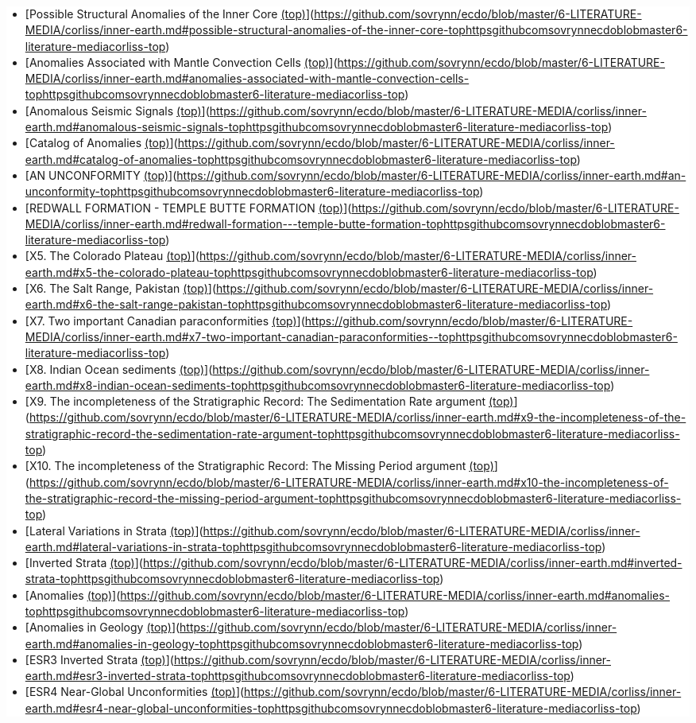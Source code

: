 - [Possible Structural Anomalies of the Inner Core [(top)](https://github.com/sovrynn/ecdo/blob/master/6-LITERATURE-MEDIA/corliss/)](https://github.com/sovrynn/ecdo/blob/master/6-LITERATURE-MEDIA/corliss/inner-earth.md#possible-structural-anomalies-of-the-inner-core-tophttpsgithubcomsovrynnecdoblobmaster6-literature-mediacorliss-top)
- [Anomalies Associated with Mantle Convection Cells [(top)](https://github.com/sovrynn/ecdo/blob/master/6-LITERATURE-MEDIA/corliss/)](https://github.com/sovrynn/ecdo/blob/master/6-LITERATURE-MEDIA/corliss/inner-earth.md#anomalies-associated-with-mantle-convection-cells-tophttpsgithubcomsovrynnecdoblobmaster6-literature-mediacorliss-top)
- [Anomalous Seismic Signals [(top)](https://github.com/sovrynn/ecdo/blob/master/6-LITERATURE-MEDIA/corliss/)](https://github.com/sovrynn/ecdo/blob/master/6-LITERATURE-MEDIA/corliss/inner-earth.md#anomalous-seismic-signals-tophttpsgithubcomsovrynnecdoblobmaster6-literature-mediacorliss-top)
- [Catalog of Anomalies [(top)](https://github.com/sovrynn/ecdo/blob/master/6-LITERATURE-MEDIA/corliss/)](https://github.com/sovrynn/ecdo/blob/master/6-LITERATURE-MEDIA/corliss/inner-earth.md#catalog-of-anomalies-tophttpsgithubcomsovrynnecdoblobmaster6-literature-mediacorliss-top)
- [AN UNCONFORMITY [(top)](https://github.com/sovrynn/ecdo/blob/master/6-LITERATURE-MEDIA/corliss/)](https://github.com/sovrynn/ecdo/blob/master/6-LITERATURE-MEDIA/corliss/inner-earth.md#an-unconformity-tophttpsgithubcomsovrynnecdoblobmaster6-literature-mediacorliss-top)
- [REDWALL FORMATION - TEMPLE BUTTE FORMATION [(top)](https://github.com/sovrynn/ecdo/blob/master/6-LITERATURE-MEDIA/corliss/)](https://github.com/sovrynn/ecdo/blob/master/6-LITERATURE-MEDIA/corliss/inner-earth.md#redwall-formation---temple-butte-formation-tophttpsgithubcomsovrynnecdoblobmaster6-literature-mediacorliss-top)
- [X5. The Colorado Plateau [(top)](https://github.com/sovrynn/ecdo/blob/master/6-LITERATURE-MEDIA/corliss/)](https://github.com/sovrynn/ecdo/blob/master/6-LITERATURE-MEDIA/corliss/inner-earth.md#x5-the-colorado-plateau-tophttpsgithubcomsovrynnecdoblobmaster6-literature-mediacorliss-top)
- [X6. The Salt Range, Pakistan [(top)](https://github.com/sovrynn/ecdo/blob/master/6-LITERATURE-MEDIA/corliss/)](https://github.com/sovrynn/ecdo/blob/master/6-LITERATURE-MEDIA/corliss/inner-earth.md#x6-the-salt-range-pakistan-tophttpsgithubcomsovrynnecdoblobmaster6-literature-mediacorliss-top)
- [X7. Two important Canadian paraconformities  [(top)](https://github.com/sovrynn/ecdo/blob/master/6-LITERATURE-MEDIA/corliss/)](https://github.com/sovrynn/ecdo/blob/master/6-LITERATURE-MEDIA/corliss/inner-earth.md#x7-two-important-canadian-paraconformities--tophttpsgithubcomsovrynnecdoblobmaster6-literature-mediacorliss-top)
- [X8. Indian Ocean sediments [(top)](https://github.com/sovrynn/ecdo/blob/master/6-LITERATURE-MEDIA/corliss/)](https://github.com/sovrynn/ecdo/blob/master/6-LITERATURE-MEDIA/corliss/inner-earth.md#x8-indian-ocean-sediments-tophttpsgithubcomsovrynnecdoblobmaster6-literature-mediacorliss-top)
- [X9. The incompleteness of the Stratigraphic Record: The Sedimentation Rate argument [(top)](https://github.com/sovrynn/ecdo/blob/master/6-LITERATURE-MEDIA/corliss/)](https://github.com/sovrynn/ecdo/blob/master/6-LITERATURE-MEDIA/corliss/inner-earth.md#x9-the-incompleteness-of-the-stratigraphic-record-the-sedimentation-rate-argument-tophttpsgithubcomsovrynnecdoblobmaster6-literature-mediacorliss-top)
- [X10. The incompleteness of the Stratigraphic Record: The Missing Period argument [(top)](https://github.com/sovrynn/ecdo/blob/master/6-LITERATURE-MEDIA/corliss/)](https://github.com/sovrynn/ecdo/blob/master/6-LITERATURE-MEDIA/corliss/inner-earth.md#x10-the-incompleteness-of-the-stratigraphic-record-the-missing-period-argument-tophttpsgithubcomsovrynnecdoblobmaster6-literature-mediacorliss-top)
- [Lateral Variations in Strata [(top)](https://github.com/sovrynn/ecdo/blob/master/6-LITERATURE-MEDIA/corliss/)](https://github.com/sovrynn/ecdo/blob/master/6-LITERATURE-MEDIA/corliss/inner-earth.md#lateral-variations-in-strata-tophttpsgithubcomsovrynnecdoblobmaster6-literature-mediacorliss-top)
- [Inverted Strata [(top)](https://github.com/sovrynn/ecdo/blob/master/6-LITERATURE-MEDIA/corliss/)](https://github.com/sovrynn/ecdo/blob/master/6-LITERATURE-MEDIA/corliss/inner-earth.md#inverted-strata-tophttpsgithubcomsovrynnecdoblobmaster6-literature-mediacorliss-top)
- [Anomalies [(top)](https://github.com/sovrynn/ecdo/blob/master/6-LITERATURE-MEDIA/corliss/)](https://github.com/sovrynn/ecdo/blob/master/6-LITERATURE-MEDIA/corliss/inner-earth.md#anomalies-tophttpsgithubcomsovrynnecdoblobmaster6-literature-mediacorliss-top)
- [Anomalies in Geology [(top)](https://github.com/sovrynn/ecdo/blob/master/6-LITERATURE-MEDIA/corliss/)](https://github.com/sovrynn/ecdo/blob/master/6-LITERATURE-MEDIA/corliss/inner-earth.md#anomalies-in-geology-tophttpsgithubcomsovrynnecdoblobmaster6-literature-mediacorliss-top)
- [ESR3 Inverted Strata [(top)](https://github.com/sovrynn/ecdo/blob/master/6-LITERATURE-MEDIA/corliss/)](https://github.com/sovrynn/ecdo/blob/master/6-LITERATURE-MEDIA/corliss/inner-earth.md#esr3-inverted-strata-tophttpsgithubcomsovrynnecdoblobmaster6-literature-mediacorliss-top)
- [ESR4 Near-Global Unconformities [(top)](https://github.com/sovrynn/ecdo/blob/master/6-LITERATURE-MEDIA/corliss/)](https://github.com/sovrynn/ecdo/blob/master/6-LITERATURE-MEDIA/corliss/inner-earth.md#esr4-near-global-unconformities-tophttpsgithubcomsovrynnecdoblobmaster6-literature-mediacorliss-top)